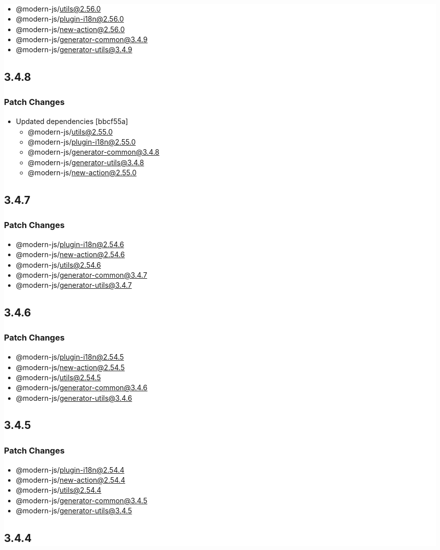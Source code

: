 - @modern-js/utils@2.56.0
- @modern-js/plugin-i18n@2.56.0
- @modern-js/new-action@2.56.0
- @modern-js/generator-common@3.4.9
- @modern-js/generator-utils@3.4.9

## 3.4.8

### Patch Changes

- Updated dependencies [bbcf55a]
  - @modern-js/utils@2.55.0
  - @modern-js/plugin-i18n@2.55.0
  - @modern-js/generator-common@3.4.8
  - @modern-js/generator-utils@3.4.8
  - @modern-js/new-action@2.55.0

## 3.4.7

### Patch Changes

- @modern-js/plugin-i18n@2.54.6
- @modern-js/new-action@2.54.6
- @modern-js/utils@2.54.6
- @modern-js/generator-common@3.4.7
- @modern-js/generator-utils@3.4.7

## 3.4.6

### Patch Changes

- @modern-js/plugin-i18n@2.54.5
- @modern-js/new-action@2.54.5
- @modern-js/utils@2.54.5
- @modern-js/generator-common@3.4.6
- @modern-js/generator-utils@3.4.6

## 3.4.5

### Patch Changes

- @modern-js/plugin-i18n@2.54.4
- @modern-js/new-action@2.54.4
- @modern-js/utils@2.54.4
- @modern-js/generator-common@3.4.5
- @modern-js/generator-utils@3.4.5

## 3.4.4
